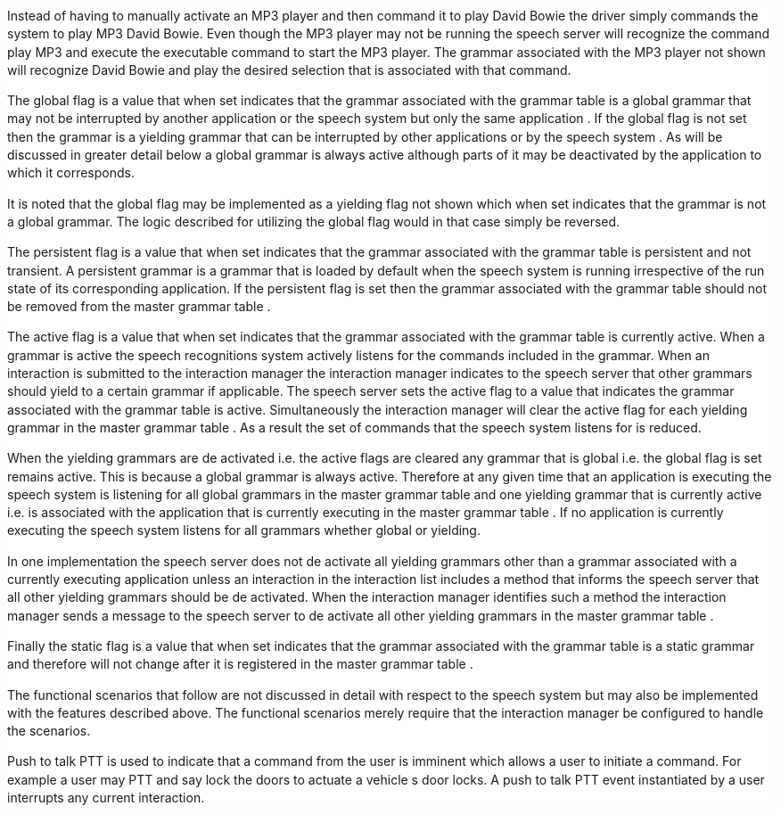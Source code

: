 Instead of having to manually activate an MP3 player and then command it to play David Bowie the driver simply commands the system to play MP3 David Bowie. Even though the MP3 player may not be running the speech server will recognize the command play MP3 and execute the executable command to start the MP3 player. The grammar associated with the MP3 player not shown will recognize David Bowie and play the desired selection that is associated with that command.

The global flag is a value that when set indicates that the grammar associated with the grammar table is a global grammar that may not be interrupted by another application or the speech system but only the same application . If the global flag is not set then the grammar is a yielding grammar that can be interrupted by other applications or by the speech system . As will be discussed in greater detail below a global grammar is always active although parts of it may be deactivated by the application to which it corresponds.

It is noted that the global flag may be implemented as a yielding flag not shown which when set indicates that the grammar is not a global grammar. The logic described for utilizing the global flag would in that case simply be reversed.

The persistent flag is a value that when set indicates that the grammar associated with the grammar table is persistent and not transient. A persistent grammar is a grammar that is loaded by default when the speech system is running irrespective of the run state of its corresponding application. If the persistent flag is set then the grammar associated with the grammar table should not be removed from the master grammar table .

The active flag is a value that when set indicates that the grammar associated with the grammar table is currently active. When a grammar is active the speech recognitions system actively listens for the commands included in the grammar. When an interaction is submitted to the interaction manager the interaction manager indicates to the speech server that other grammars should yield to a certain grammar if applicable. The speech server sets the active flag to a value that indicates the grammar associated with the grammar table is active. Simultaneously the interaction manager will clear the active flag for each yielding grammar in the master grammar table . As a result the set of commands that the speech system listens for is reduced.

When the yielding grammars are de activated i.e. the active flags are cleared any grammar that is global i.e. the global flag is set remains active. This is because a global grammar is always active. Therefore at any given time that an application is executing the speech system is listening for all global grammars in the master grammar table and one yielding grammar that is currently active i.e. is associated with the application that is currently executing in the master grammar table . If no application is currently executing the speech system listens for all grammars whether global or yielding.

In one implementation the speech server does not de activate all yielding grammars other than a grammar associated with a currently executing application unless an interaction in the interaction list includes a method that informs the speech server that all other yielding grammars should be de activated. When the interaction manager identifies such a method the interaction manager sends a message to the speech server to de activate all other yielding grammars in the master grammar table .

Finally the static flag is a value that when set indicates that the grammar associated with the grammar table is a static grammar and therefore will not change after it is registered in the master grammar table .

The functional scenarios that follow are not discussed in detail with respect to the speech system but may also be implemented with the features described above. The functional scenarios merely require that the interaction manager be configured to handle the scenarios.

Push to talk PTT is used to indicate that a command from the user is imminent which allows a user to initiate a command. For example a user may PTT and say lock the doors to actuate a vehicle s door locks. A push to talk PTT event instantiated by a user interrupts any current interaction.

